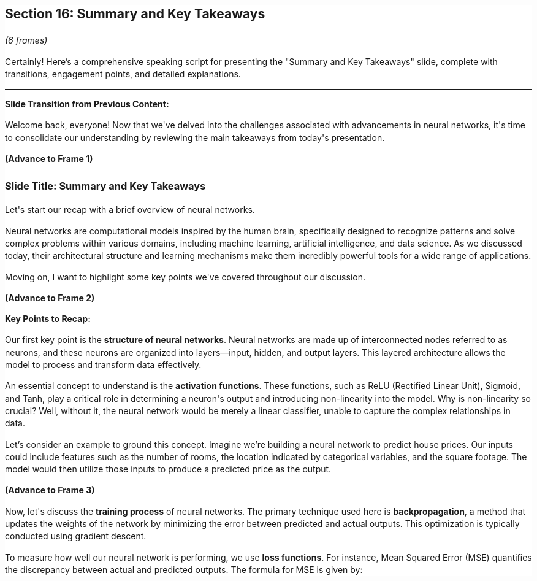 
## Section 16: Summary and Key Takeaways
*(6 frames)*

Certainly! Here’s a comprehensive speaking script for presenting the "Summary and Key Takeaways" slide, complete with transitions, engagement points, and detailed explanations.

---

**Slide Transition from Previous Content:**

Welcome back, everyone! Now that we've delved into the challenges associated with advancements in neural networks, it's time to consolidate our understanding by reviewing the main takeaways from today's presentation.

**(Advance to Frame 1)**

### Slide Title: Summary and Key Takeaways

Let's start our recap with a brief overview of neural networks. 

Neural networks are computational models inspired by the human brain, specifically designed to recognize patterns and solve complex problems within various domains, including machine learning, artificial intelligence, and data science. As we discussed today, their architectural structure and learning mechanisms make them incredibly powerful tools for a wide range of applications.

Moving on, I want to highlight some key points we've covered throughout our discussion.

**(Advance to Frame 2)**

**Key Points to Recap:**

Our first key point is the **structure of neural networks**. Neural networks are made up of interconnected nodes referred to as neurons, and these neurons are organized into layers—input, hidden, and output layers. This layered architecture allows the model to process and transform data effectively.

An essential concept to understand is the **activation functions**. These functions, such as ReLU (Rectified Linear Unit), Sigmoid, and Tanh, play a critical role in determining a neuron's output and introducing non-linearity into the model. Why is non-linearity so crucial? Well, without it, the neural network would be merely a linear classifier, unable to capture the complex relationships in data.

Let’s consider an example to ground this concept. Imagine we’re building a neural network to predict house prices. Our inputs could include features such as the number of rooms, the location indicated by categorical variables, and the square footage. The model would then utilize those inputs to produce a predicted price as the output.

**(Advance to Frame 3)**

Now, let's discuss the **training process** of neural networks. The primary technique used here is **backpropagation**, a method that updates the weights of the network by minimizing the error between predicted and actual outputs. This optimization is typically conducted using gradient descent.

To measure how well our neural network is performing, we use **loss functions**. For instance, Mean Squared Error (MSE) quantifies the discrepancy between actual and predicted outputs. The formula for MSE is given by:
